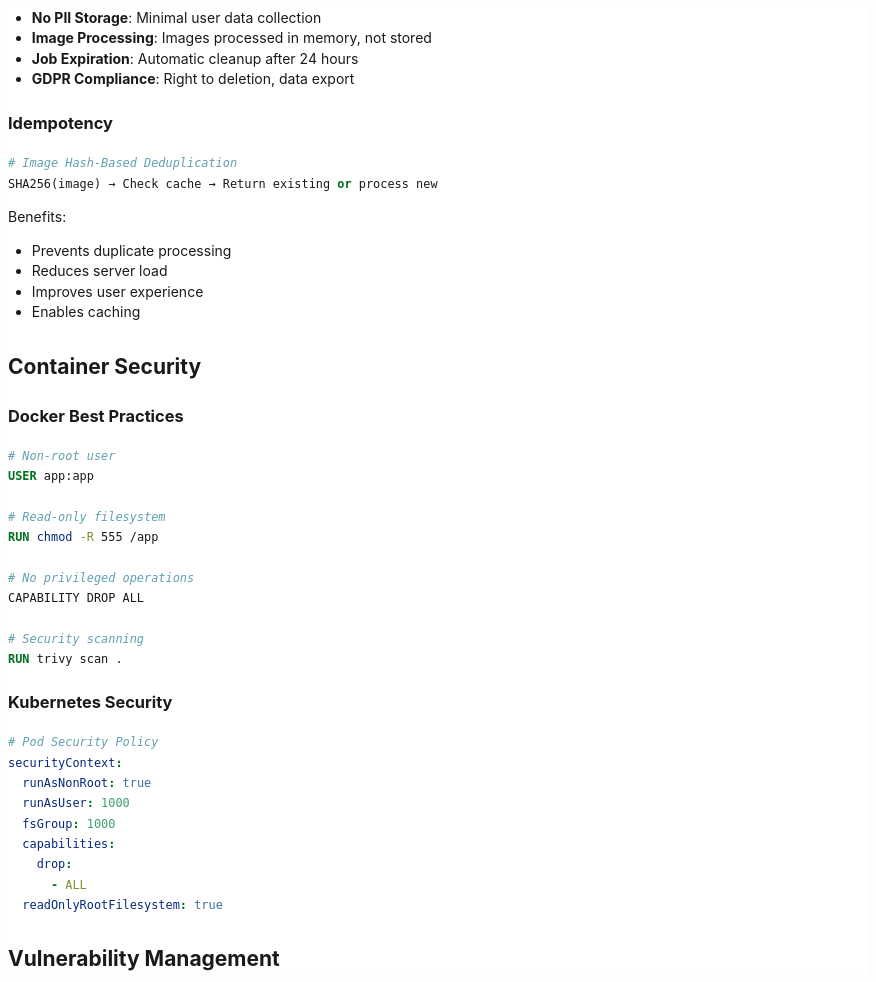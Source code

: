 - **No PII Storage**: Minimal user data collection
- **Image Processing**: Images processed in memory, not stored
- **Job Expiration**: Automatic cleanup after 24 hours
- **GDPR Compliance**: Right to deletion, data export

### Idempotency

```python
# Image Hash-Based Deduplication
SHA256(image) → Check cache → Return existing or process new
```

Benefits:
- Prevents duplicate processing
- Reduces server load
- Improves user experience
- Enables caching

## Container Security

### Docker Best Practices

```dockerfile
# Non-root user
USER app:app

# Read-only filesystem
RUN chmod -R 555 /app

# No privileged operations
CAPABILITY DROP ALL

# Security scanning
RUN trivy scan .
```

### Kubernetes Security

```yaml
# Pod Security Policy
securityContext:
  runAsNonRoot: true
  runAsUser: 1000
  fsGroup: 1000
  capabilities:
    drop:
      - ALL
  readOnlyRootFilesystem: true
```

## Vulnerability Management
